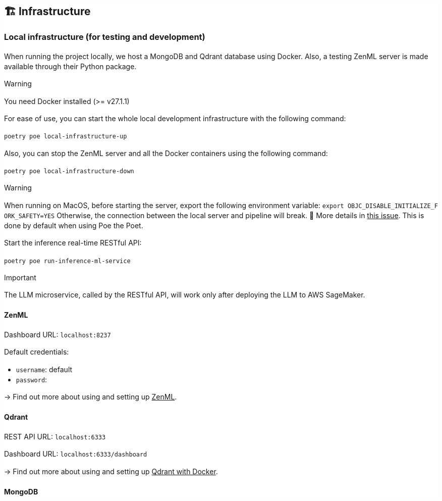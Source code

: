 ## 🏗️ Infrastructure

### Local infrastructure (for testing and development)

When running the project locally, we host a MongoDB and Qdrant database using Docker. Also, a testing ZenML server is made available through their Python package.

> [!WARNING]
> You need Docker installed (>= v27.1.1)

For ease of use, you can start the whole local development infrastructure with the following command:
```bash
poetry poe local-infrastructure-up
```

Also, you can stop the ZenML server and all the Docker containers using the following command:
```bash
poetry poe local-infrastructure-down
```

> [!WARNING]  
> When running on MacOS, before starting the server, export the following environment variable:
> `export OBJC_DISABLE_INITIALIZE_FORK_SAFETY=YES`
> Otherwise, the connection between the local server and pipeline will break. 🔗 More details in [this issue](https://github.com/zenml-io/zenml/issues/2369).
> This is done by default when using Poe the Poet.

Start the inference real-time RESTful API:
```bash
poetry poe run-inference-ml-service
```

> [!IMPORTANT]
> The LLM microservice, called by the RESTful API, will work only after deploying the LLM to AWS SageMaker.

#### ZenML

Dashboard URL: `localhost:8237`

Default credentials:
  - `username`: default
  - `password`: 

→ Find out more about using and setting up [ZenML](https://docs.zenml.io/).

#### Qdrant

REST API URL: `localhost:6333`

Dashboard URL: `localhost:6333/dashboard`

→ Find out more about using and setting up [Qdrant with Docker](https://qdrant.tech/documentation/quick-start/).

#### MongoDB

